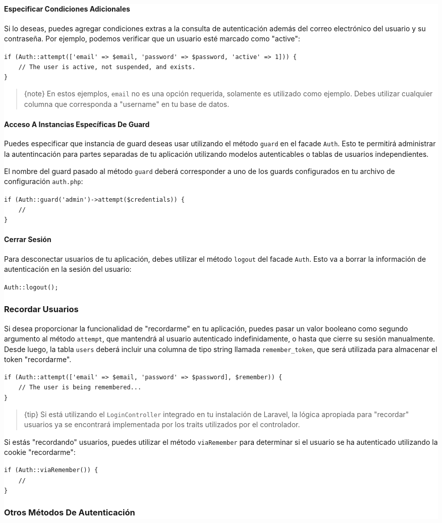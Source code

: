#### Especificar Condiciones Adicionales

Si lo deseas, puedes agregar condiciones extras a la consulta de autenticación además del correo electrónico del usuario y su contraseña. Por ejemplo, podemos verificar que un usuario esté marcado como "active":

    if (Auth::attempt(['email' => $email, 'password' => $password, 'active' => 1])) {
        // The user is active, not suspended, and exists.
    }

> {note} En estos ejemplos, `email` no es una opción requerida, solamente es utilizado como ejemplo. Debes utilizar cualquier columna que corresponda a "username" en tu base de datos.

#### Acceso A Instancias Específicas De Guard

Puedes especificar que instancia de guard deseas usar utilizando el método `guard` en el facade `Auth`. Esto te permitirá administrar la autentincación para partes separadas de tu aplicación utilizando modelos autenticables o tablas de usuarios independientes.

El nombre del guard pasado al método `guard` deberá corresponder a uno de los guards configurados en tu archivo de configuración `auth.php`:

    if (Auth::guard('admin')->attempt($credentials)) {
        //
    }

#### Cerrar Sesión

Para desconectar usuarios de tu aplicación, debes utilizar el método `logout` del facade `Auth`. Esto va a borrar la información de autenticación en la sesión del usuario:

    Auth::logout();

<a name="remembering-users"></a>
### Recordar Usuarios

Si desea proporcionar la funcionalidad de "recordarme" en tu aplicación, puedes pasar un valor booleano como segundo argumento al método `attempt`, que mantendrá al usuario autenticado indefinidamente, o hasta que cierre su sesión manualmente. Desde luego, la tabla `users` deberá incluir una columna de tipo string llamada `remember_token`, que será utilizada para almacenar el token "recordarme".

    if (Auth::attempt(['email' => $email, 'password' => $password], $remember)) {
        // The user is being remembered...
    }

> {tip} Si está utilizando el `LoginController` integrado en tu instalación de Laravel, la lógica apropiada para "recordar" usuarios ya se encontrará implementada por los traits utilizados por el controlador.

Si estás "recordando" usuarios, puedes utilizar el método `viaRemember` para determinar si el usuario se ha autenticado utilizando la cookie "recordarme":

    if (Auth::viaRemember()) {
        //
    }

<a name="other-authentication-methods"></a>
### Otros Métodos De Autenticación

